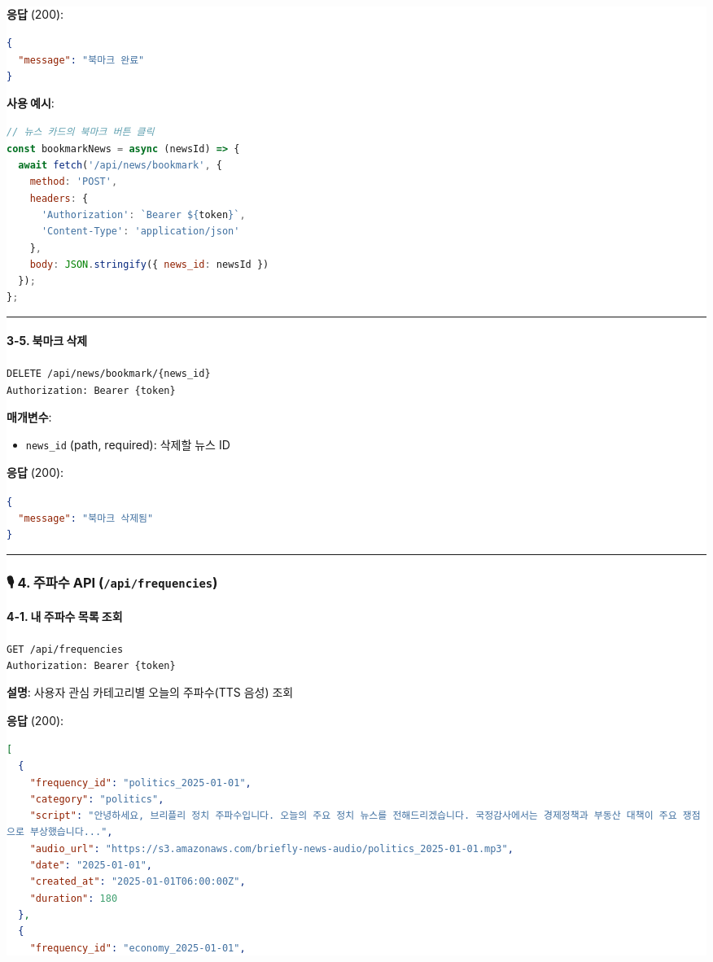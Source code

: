 **응답** (200):
```json
{
  "message": "북마크 완료"
}
```

**사용 예시**:
```javascript
// 뉴스 카드의 북마크 버튼 클릭
const bookmarkNews = async (newsId) => {
  await fetch('/api/news/bookmark', {
    method: 'POST',
    headers: {
      'Authorization': `Bearer ${token}`,
      'Content-Type': 'application/json'
    },
    body: JSON.stringify({ news_id: newsId })
  });
};
```

---

#### 3-5. 북마크 삭제

```http
DELETE /api/news/bookmark/{news_id}
Authorization: Bearer {token}
```

**매개변수**:
- `news_id` (path, required): 삭제할 뉴스 ID

**응답** (200):
```json
{
  "message": "북마크 삭제됨"
}
```

---

### 🎙️ 4. 주파수 API (`/api/frequencies`)

#### 4-1. 내 주파수 목록 조회

```http
GET /api/frequencies
Authorization: Bearer {token}
```

**설명**: 사용자 관심 카테고리별 오늘의 주파수(TTS 음성) 조회

**응답** (200):
```json
[
  {
    "frequency_id": "politics_2025-01-01",
    "category": "politics",
    "script": "안녕하세요, 브리플리 정치 주파수입니다. 오늘의 주요 정치 뉴스를 전해드리겠습니다. 국정감사에서는 경제정책과 부동산 대책이 주요 쟁점으로 부상했습니다...",
    "audio_url": "https://s3.amazonaws.com/briefly-news-audio/politics_2025-01-01.mp3",
    "date": "2025-01-01",
    "created_at": "2025-01-01T06:00:00Z",
    "duration": 180
  },
  {
    "frequency_id": "economy_2025-01-01",
```